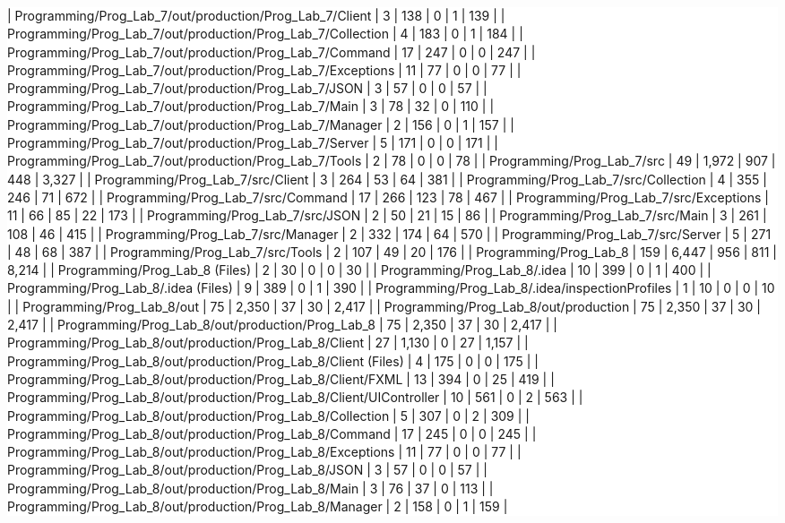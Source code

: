 | Programming/Prog_Lab_7/out/production/Prog_Lab_7/Client | 3 | 138 | 0 | 1 | 139 |
| Programming/Prog_Lab_7/out/production/Prog_Lab_7/Collection | 4 | 183 | 0 | 1 | 184 |
| Programming/Prog_Lab_7/out/production/Prog_Lab_7/Command | 17 | 247 | 0 | 0 | 247 |
| Programming/Prog_Lab_7/out/production/Prog_Lab_7/Exceptions | 11 | 77 | 0 | 0 | 77 |
| Programming/Prog_Lab_7/out/production/Prog_Lab_7/JSON | 3 | 57 | 0 | 0 | 57 |
| Programming/Prog_Lab_7/out/production/Prog_Lab_7/Main | 3 | 78 | 32 | 0 | 110 |
| Programming/Prog_Lab_7/out/production/Prog_Lab_7/Manager | 2 | 156 | 0 | 1 | 157 |
| Programming/Prog_Lab_7/out/production/Prog_Lab_7/Server | 5 | 171 | 0 | 0 | 171 |
| Programming/Prog_Lab_7/out/production/Prog_Lab_7/Tools | 2 | 78 | 0 | 0 | 78 |
| Programming/Prog_Lab_7/src | 49 | 1,972 | 907 | 448 | 3,327 |
| Programming/Prog_Lab_7/src/Client | 3 | 264 | 53 | 64 | 381 |
| Programming/Prog_Lab_7/src/Collection | 4 | 355 | 246 | 71 | 672 |
| Programming/Prog_Lab_7/src/Command | 17 | 266 | 123 | 78 | 467 |
| Programming/Prog_Lab_7/src/Exceptions | 11 | 66 | 85 | 22 | 173 |
| Programming/Prog_Lab_7/src/JSON | 2 | 50 | 21 | 15 | 86 |
| Programming/Prog_Lab_7/src/Main | 3 | 261 | 108 | 46 | 415 |
| Programming/Prog_Lab_7/src/Manager | 2 | 332 | 174 | 64 | 570 |
| Programming/Prog_Lab_7/src/Server | 5 | 271 | 48 | 68 | 387 |
| Programming/Prog_Lab_7/src/Tools | 2 | 107 | 49 | 20 | 176 |
| Programming/Prog_Lab_8 | 159 | 6,447 | 956 | 811 | 8,214 |
| Programming/Prog_Lab_8 (Files) | 2 | 30 | 0 | 0 | 30 |
| Programming/Prog_Lab_8/.idea | 10 | 399 | 0 | 1 | 400 |
| Programming/Prog_Lab_8/.idea (Files) | 9 | 389 | 0 | 1 | 390 |
| Programming/Prog_Lab_8/.idea/inspectionProfiles | 1 | 10 | 0 | 0 | 10 |
| Programming/Prog_Lab_8/out | 75 | 2,350 | 37 | 30 | 2,417 |
| Programming/Prog_Lab_8/out/production | 75 | 2,350 | 37 | 30 | 2,417 |
| Programming/Prog_Lab_8/out/production/Prog_Lab_8 | 75 | 2,350 | 37 | 30 | 2,417 |
| Programming/Prog_Lab_8/out/production/Prog_Lab_8/Client | 27 | 1,130 | 0 | 27 | 1,157 |
| Programming/Prog_Lab_8/out/production/Prog_Lab_8/Client (Files) | 4 | 175 | 0 | 0 | 175 |
| Programming/Prog_Lab_8/out/production/Prog_Lab_8/Client/FXML | 13 | 394 | 0 | 25 | 419 |
| Programming/Prog_Lab_8/out/production/Prog_Lab_8/Client/UIController | 10 | 561 | 0 | 2 | 563 |
| Programming/Prog_Lab_8/out/production/Prog_Lab_8/Collection | 5 | 307 | 0 | 2 | 309 |
| Programming/Prog_Lab_8/out/production/Prog_Lab_8/Command | 17 | 245 | 0 | 0 | 245 |
| Programming/Prog_Lab_8/out/production/Prog_Lab_8/Exceptions | 11 | 77 | 0 | 0 | 77 |
| Programming/Prog_Lab_8/out/production/Prog_Lab_8/JSON | 3 | 57 | 0 | 0 | 57 |
| Programming/Prog_Lab_8/out/production/Prog_Lab_8/Main | 3 | 76 | 37 | 0 | 113 |
| Programming/Prog_Lab_8/out/production/Prog_Lab_8/Manager | 2 | 158 | 0 | 1 | 159 |